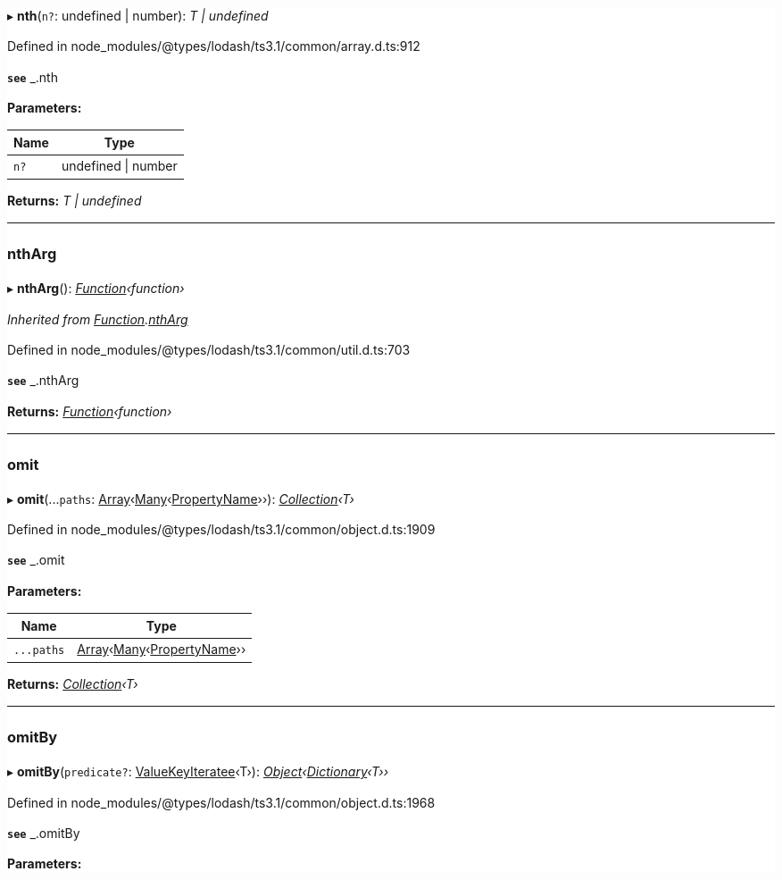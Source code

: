 ▸ **nth**(`n?`: undefined | number): *T | undefined*

Defined in node_modules/@types/lodash/ts3.1/common/array.d.ts:912

**`see`** _.nth

**Parameters:**

Name | Type |
------ | ------ |
`n?` | undefined &#124; number |

**Returns:** *T | undefined*

___

###  nthArg

▸ **nthArg**(): *[Function](____index_.function.md)‹function›*

*Inherited from [Function](____index_.function.md).[nthArg](____index_.function.md#ntharg)*

Defined in node_modules/@types/lodash/ts3.1/common/util.d.ts:703

**`see`** _.nthArg

**Returns:** *[Function](____index_.function.md)‹function›*

___

###  omit

▸ **omit**(...`paths`: [Array](regexpmatcharray.md#array)‹[Many](../modules/____index_.md#many)‹[PropertyName](../modules/____index_.md#propertyname)››): *[Collection](____index_.collection.md)‹T›*

Defined in node_modules/@types/lodash/ts3.1/common/object.d.ts:1909

**`see`** _.omit

**Parameters:**

Name | Type |
------ | ------ |
`...paths` | [Array](regexpmatcharray.md#array)‹[Many](../modules/____index_.md#many)‹[PropertyName](../modules/____index_.md#propertyname)›› |

**Returns:** *[Collection](____index_.collection.md)‹T›*

___

###  omitBy

▸ **omitBy**(`predicate?`: [ValueKeyIteratee](../modules/____index_.md#valuekeyiteratee)‹T›): *[Object](____index_.object.md)‹[Dictionary](____index_.dictionary.md)‹T››*

Defined in node_modules/@types/lodash/ts3.1/common/object.d.ts:1968

**`see`** _.omitBy

**Parameters:**
